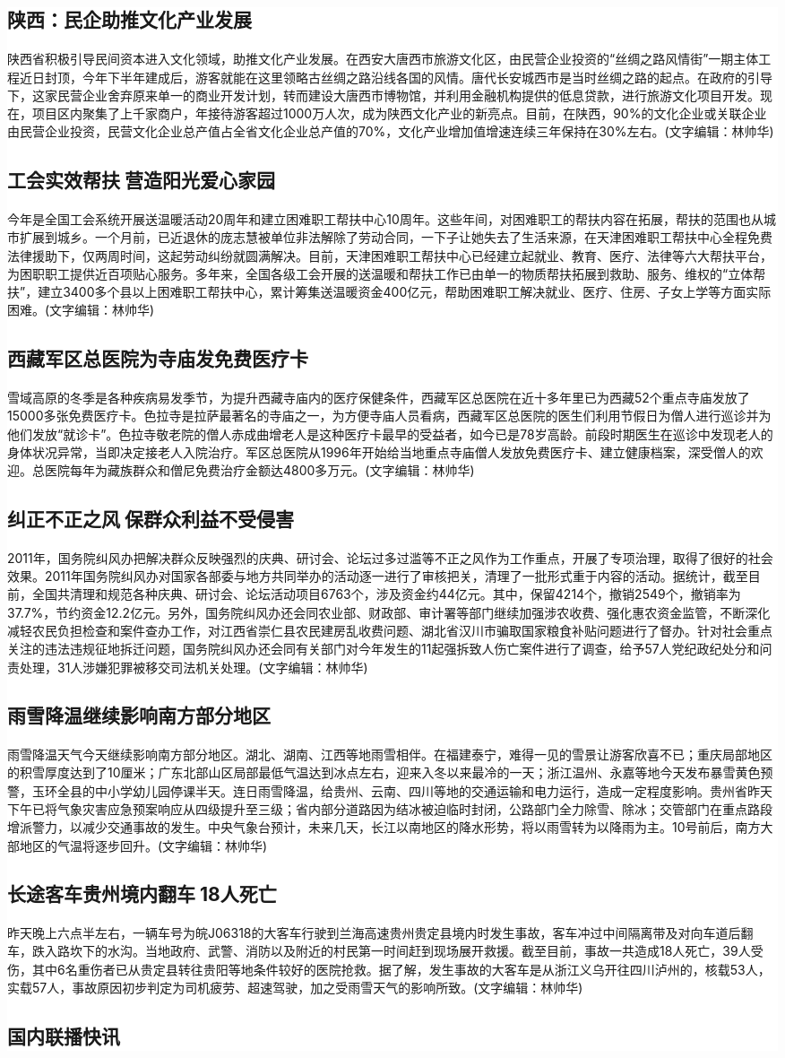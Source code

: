 
## 陕西：民企助推文化产业发展


陕西省积极引导民间资本进入文化领域，助推文化产业发展。在西安大唐西市旅游文化区，由民营企业投资的“丝绸之路风情街”一期主体工程近日封顶，今年下半年建成后，游客就能在这里领略古丝绸之路沿线各国的风情。唐代长安城西市是当时丝绸之路的起点。在政府的引导下，这家民营企业舍弃原来单一的商业开发计划，转而建设大唐西市博物馆，并利用金融机构提供的低息贷款，进行旅游文化项目开发。现在，项目区内聚集了上千家商户，年接待游客超过1000万人次，成为陕西文化产业的新亮点。目前，在陕西，90%的文化企业或关联企业由民营企业投资，民营文化企业总产值占全省文化企业总产值的70%，文化产业增加值增速连续三年保持在30%左右。(文字编辑：林帅华)


## 工会实效帮扶 营造阳光爱心家园


今年是全国工会系统开展送温暖活动20周年和建立困难职工帮扶中心10周年。这些年间，对困难职工的帮扶内容在拓展，帮扶的范围也从城市扩展到城乡。一个月前，已近退休的庞志慧被单位非法解除了劳动合同，一下子让她失去了生活来源，在天津困难职工帮扶中心全程免费法律援助下，仅两周时间，这起劳动纠纷就圆满解决。目前，天津困难职工帮扶中心已经建立起就业、教育、医疗、法律等六大帮扶平台，为困职职工提供近百项贴心服务。多年来，全国各级工会开展的送温暖和帮扶工作已由单一的物质帮扶拓展到救助、服务、维权的“立体帮扶”，建立3400多个县以上困难职工帮扶中心，累计筹集送温暖资金400亿元，帮助困难职工解决就业、医疗、住房、子女上学等方面实际困难。(文字编辑：林帅华)


## 西藏军区总医院为寺庙发免费医疗卡


雪域高原的冬季是各种疾病易发季节，为提升西藏寺庙内的医疗保健条件，西藏军区总医院在近十多年里已为西藏52个重点寺庙发放了15000多张免费医疗卡。色拉寺是拉萨最著名的寺庙之一，为方便寺庙人员看病，西藏军区总医院的医生们利用节假日为僧人进行巡诊并为他们发放“就诊卡”。色拉寺敬老院的僧人赤成曲增老人是这种医疗卡最早的受益者，如今已是78岁高龄。前段时期医生在巡诊中发现老人的身体状况异常，当即决定接老人入院治疗。军区总医院从1996年开始给当地重点寺庙僧人发放免费医疗卡、建立健康档案，深受僧人的欢迎。总医院每年为藏族群众和僧尼免费治疗金额达4800多万元。(文字编辑：林帅华)


## 纠正不正之风 保群众利益不受侵害


2011年，国务院纠风办把解决群众反映强烈的庆典、研讨会、论坛过多过滥等不正之风作为工作重点，开展了专项治理，取得了很好的社会效果。2011年国务院纠风办对国家各部委与地方共同举办的活动逐一进行了审核把关，清理了一批形式重于内容的活动。据统计，截至目前，全国共清理和规范各种庆典、研讨会、论坛活动项目6763个，涉及资金约44亿元。其中，保留4214个，撤销2549个，撤销率为37.7%，节约资金12.2亿元。另外，国务院纠风办还会同农业部、财政部、审计署等部门继续加强涉农收费、强化惠农资金监管，不断深化减轻农民负担检查和案件查办工作，对江西省崇仁县农民建房乱收费问题、湖北省汉川市骗取国家粮食补贴问题进行了督办。针对社会重点关注的违法违规征地拆迁问题，国务院纠风办还会同有关部门对今年发生的11起强拆致人伤亡案件进行了调查，给予57人党纪政纪处分和问责处理，31人涉嫌犯罪被移交司法机关处理。(文字编辑：林帅华)


## 雨雪降温继续影响南方部分地区


雨雪降温天气今天继续影响南方部分地区。湖北、湖南、江西等地雨雪相伴。在福建泰宁，难得一见的雪景让游客欣喜不已；重庆局部地区的积雪厚度达到了10厘米；广东北部山区局部最低气温达到冰点左右，迎来入冬以来最冷的一天；浙江温州、永嘉等地今天发布暴雪黄色预警，玉环全县的中小学幼儿园停课半天。连日雨雪降温，给贵州、云南、四川等地的交通运输和电力运行，造成一定程度影响。贵州省昨天下午已将气象灾害应急预案响应从四级提升至三级；省内部分道路因为结冰被迫临时封闭，公路部门全力除雪、除冰；交管部门在重点路段增派警力，以减少交通事故的发生。中央气象台预计，未来几天，长江以南地区的降水形势，将以雨雪转为以降雨为主。10号前后，南方大部地区的气温将逐步回升。(文字编辑：林帅华)


## 长途客车贵州境内翻车 18人死亡


昨天晚上六点半左右，一辆车号为皖J06318的大客车行驶到兰海高速贵州贵定县境内时发生事故，客车冲过中间隔离带及对向车道后翻车，跌入路坎下的水沟。当地政府、武警、消防以及附近的村民第一时间赶到现场展开救援。截至目前，事故一共造成18人死亡，39人受伤，其中6名重伤者已从贵定县转往贵阳等地条件较好的医院抢救。据了解，发生事故的大客车是从浙江义乌开往四川泸州的，核载53人，实载57人，事故原因初步判定为司机疲劳、超速驾驶，加之受雨雪天气的影响所致。(文字编辑：林帅华)


## 国内联播快讯
